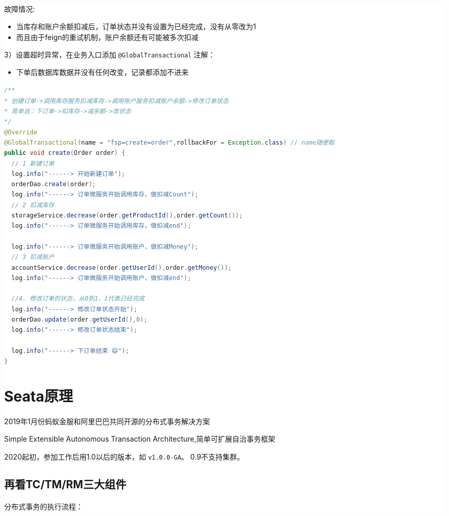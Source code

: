 故障情况:

- 当库存和账户余额扣减后，订单状态并没有设置为已经完成，没有从零改为1
- 而且由于feign的重试机制，账户余额还有可能被多次扣减



3）设置超时异常，在业务入口添加 `@GlobalTransactional` 注解：

- 下单后数据库数据并没有任何改变，记录都添加不进来

```java
/**
* 创建订单->调用库存服务扣减库存->调用账户服务扣减账户余额->修改订单状态
* 简单说：下订单->扣库存->减余额->改状态
*/
@Override
@GlobalTransactional(name = "fsp=create=order",rollbackFor = Exception.class) // name随便取
public void create(Order order) {
  // 1 新建订单
  log.info("------> 开始新建订单");
  orderDao.create(order);
  log.info("------> 订单微服务开始调用库存，做扣减Count");
  // 2 扣减库存
  storageService.decrease(order.getProductId(),order.getCount());
  log.info("------> 订单微服务开始调用库存，做扣减end");

  log.info("------> 订单微服务开始调用账户，做扣减Money");
  // 3 扣减账户
  accountService.decrease(order.getUserId(),order.getMoney());
  log.info("------> 订单微服务开始调用账户，做扣减end");

  //4. 修改订单的状态，从0到1，1代表已经完成
  log.info("------> 修改订单状态开始");
  orderDao.update(order.getUserId(),0);
  log.info("------> 修改订单状态结束");

  log.info("------> 下订单结束 😄");
}
```



# Seata原理

2019年1月份蚂蚁金服和阿里巴巴共同开源的分布式事务解决方案

Simple Extensible Autonomous Transaction Architecture,简单可扩展自治事务框架

2020起初，参加工作后用1.0以后的版本，如 `v1.0.0-GA`。 0.9不支持集群。



## 再看TC/TM/RM三大组件

分布式事务的执行流程：
